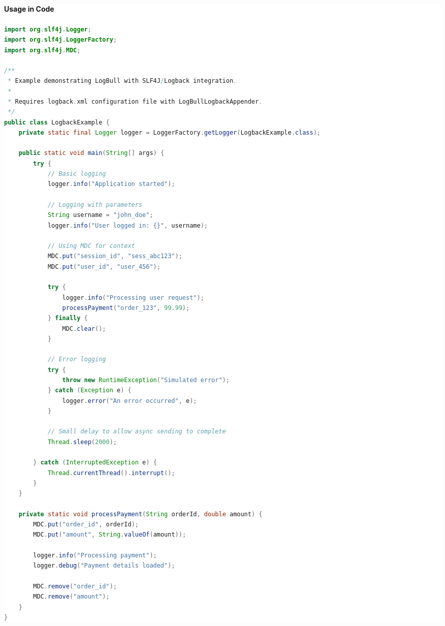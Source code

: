 #### Usage in Code

```java
import org.slf4j.Logger;
import org.slf4j.LoggerFactory;
import org.slf4j.MDC;

/**
 * Example demonstrating LogBull with SLF4J/Logback integration.
 *
 * Requires logback.xml configuration file with LogBullLogbackAppender.
 */
public class LogbackExample {
    private static final Logger logger = LoggerFactory.getLogger(LogbackExample.class);

    public static void main(String[] args) {
        try {
            // Basic logging
            logger.info("Application started");

            // Logging with parameters
            String username = "john_doe";
            logger.info("User logged in: {}", username);

            // Using MDC for context
            MDC.put("session_id", "sess_abc123");
            MDC.put("user_id", "user_456");

            try {
                logger.info("Processing user request");
                processPayment("order_123", 99.99);
            } finally {
                MDC.clear();
            }

            // Error logging
            try {
                throw new RuntimeException("Simulated error");
            } catch (Exception e) {
                logger.error("An error occurred", e);
            }

            // Small delay to allow async sending to complete
            Thread.sleep(2000);

        } catch (InterruptedException e) {
            Thread.currentThread().interrupt();
        }
    }

    private static void processPayment(String orderId, double amount) {
        MDC.put("order_id", orderId);
        MDC.put("amount", String.valueOf(amount));

        logger.info("Processing payment");
        logger.debug("Payment details loaded");

        MDC.remove("order_id");
        MDC.remove("amount");
    }
}
```
